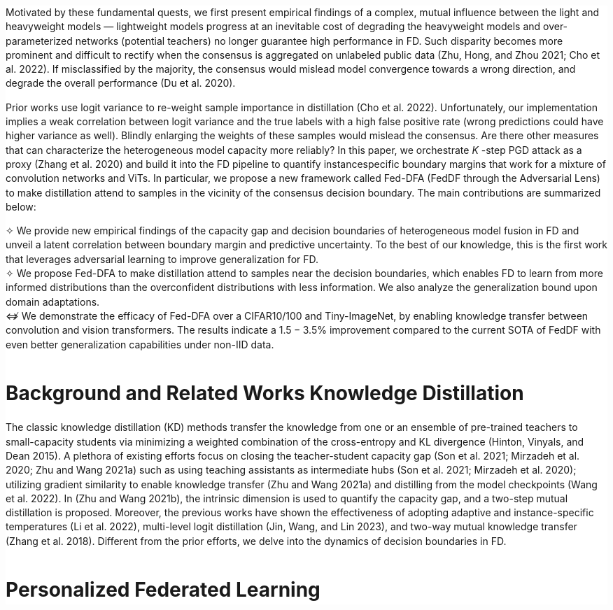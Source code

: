 Motivated by these fundamental quests, we first present empirical findings of a complex, mutual influence between the light and heavyweight models — lightweight models progress at an inevitable cost of degrading the heavyweight models and over-parameterized networks (potential teachers) no longer guarantee high performance in FD. Such disparity becomes more prominent and difficult to rectify when the consensus is aggregated on unlabeled public data (Zhu, Hong, and Zhou 2021; Cho et al. 2022). If misclassified by the majority, the consensus would mislead model convergence towards a wrong direction, and degrade the overall performance (Du et al. 2020).

Prior works use logit variance to re-weight sample importance in distillation (Cho et al. 2022). Unfortunately, our implementation implies a weak correlation between logit variance and the true labels with a high false positive rate (wrong predictions could have higher variance as well). Blindly enlarging the weights of these samples would mislead the consensus. Are there other measures that can characterize the heterogeneous model capacity more reliably? In this paper, we orchestrate $K$ -step PGD attack as a proxy (Zhang et al. 2020) and build it into the FD pipeline to quantify instancespecific boundary margins that work for a mixture of convolution networks and ViTs. In particular, we propose a new framework called Fed-DFA (FedDF through the Adversarial Lens) to make distillation attend to samples in the vicinity of the consensus decision boundary. The main contributions are summarized below:

✧ We provide new empirical findings of the capacity gap and decision boundaries of heterogeneous model fusion in FD and unveil a latent correlation between boundary margin and predictive uncertainty. To the best of our knowledge, this is the first work that leverages adversarial learning to improve generalization for FD.   
✧ We propose Fed-DFA to make distillation attend to samples near the decision boundaries, which enables FD to learn from more informed distributions than the overconfident distributions with less information. We also analyze the generalization bound upon domain adaptations.   
$\nLeftrightarrow$ We demonstrate the efficacy of Fed-DFA over a CIFAR10/100 and Tiny-ImageNet, by enabling knowledge transfer between convolution and vision transformers. The results indicate a $1 . 5 { - } 3 . 5 \%$ improvement compared to the current SOTA of FedDF with even better generalization capabilities under non-IID data.

# Background and Related Works Knowledge Distillation

The classic knowledge distillation (KD) methods transfer the knowledge from one or an ensemble of pre-trained teachers to small-capacity students via minimizing a weighted combination of the cross-entropy and KL divergence (Hinton, Vinyals, and Dean 2015). A plethora of existing efforts focus on closing the teacher-student capacity gap (Son et al. 2021; Mirzadeh et al. 2020; Zhu and Wang 2021a) such as using teaching assistants as intermediate hubs (Son et al. 2021; Mirzadeh et al. 2020); utilizing gradient similarity to enable knowledge transfer (Zhu and Wang 2021a) and distilling from the model checkpoints (Wang et al. 2022). In (Zhu and Wang 2021b), the intrinsic dimension is used to quantify the capacity gap, and a two-step mutual distillation is proposed. Moreover, the previous works have shown the effectiveness of adopting adaptive and instance-specific temperatures (Li et al. 2022), multi-level logit distillation (Jin, Wang, and Lin 2023), and two-way mutual knowledge transfer (Zhang et al. 2018). Different from the prior efforts, we delve into the dynamics of decision boundaries in FD.

# Personalized Federated Learning

